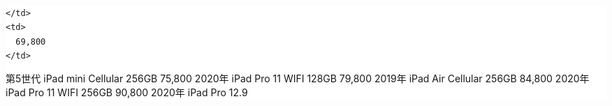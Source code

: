     </td>
    <td>
      69,800
    </td>
  </tr>
  <tr>
    <td>
      第5世代 iPad mini
    </td>
    <td>
      Cellular
    </td>
    <td>
      256GB
    </td>
    <td>
      75,800
    </td>
  </tr>
  <tr>
    <td>
      2020年 iPad Pro 11
    </td>
    <td>
      WIFI
    </td>
    <td>
      128GB
    </td>
    <td>
      <span class="smb-highlighter">79,800</span>
    </td>
  </tr>
  <tr>
    <td>
      2019年 iPad Air
    </td>
    <td>
      Cellular
    </td>
    <td>
      256GB
    </td>
    <td>
      84,800
    </td>
  </tr>
  <tr>
    <td>
      2020年 iPad Pro 11
    </td>
    <td>
      WIFI
    </td>
    <td>
      256GB
    </td>
    <td>
      90,800
    </td>
  </tr>
  <tr>
    <td>
      2020年 iPad Pro 12.9